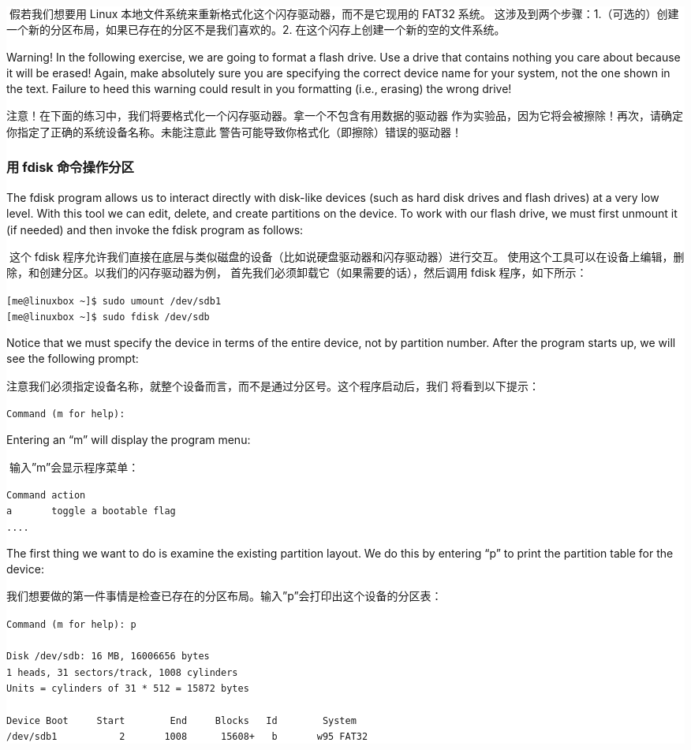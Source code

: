 ​	假若我们想要用 Linux 本地文件系统来重新格式化这个闪存驱动器，而不是它现用的 FAT32 系统。 这涉及到两个步骤：1.（可选的）创建一个新的分区布局，如果已存在的分区不是我们喜欢的。2. 在这个闪存上创建一个新的空的文件系统。

Warning! In the following exercise, we are going to format a flash drive. Use a drive that contains nothing you care about because it will be erased! Again, make absolutely sure you are specifying the correct device name for your system, not the one shown in the text. Failure to heed this warning could result in you formatting (i.e., erasing) the wrong drive!

​	注意！在下面的练习中，我们将要格式化一个闪存驱动器。拿一个不包含有用数据的驱动器 作为实验品，因为它将会被擦除！再次，请确定你指定了正确的系统设备名称。未能注意此 警告可能导致你格式化（即擦除）错误的驱动器！

### 用 fdisk 命令操作分区

The fdisk program allows us to interact directly with disk-like devices (such as hard disk drives and flash drives) at a very low level. With this tool we can edit, delete, and create partitions on the device. To work with our flash drive, we must first unmount it (if needed) and then invoke the fdisk program as follows:

​	这个 fdisk 程序允许我们直接在底层与类似磁盘的设备（比如说硬盘驱动器和闪存驱动器）进行交互。 使用这个工具可以在设备上编辑，删除，和创建分区。以我们的闪存驱动器为例， 首先我们必须卸载它（如果需要的话），然后调用 fdisk 程序，如下所示：

``` bash
[me@linuxbox ~]$ sudo umount /dev/sdb1
[me@linuxbox ~]$ sudo fdisk /dev/sdb
```

Notice that we must specify the device in terms of the entire device, not by partition number. After the program starts up, we will see the following prompt:

​	注意我们必须指定设备名称，就整个设备而言，而不是通过分区号。这个程序启动后，我们 将看到以下提示：

```
Command (m for help):
```

Entering an “m” will display the program menu:

​	输入”m”会显示程序菜单：

```
Command action
a       toggle a bootable flag
....
```

The first thing we want to do is examine the existing partition layout. We do this by entering “p” to print the partition table for the device:

​	我们想要做的第一件事情是检查已存在的分区布局。输入”p”会打印出这个设备的分区表：

```
Command (m for help): p

Disk /dev/sdb: 16 MB, 16006656 bytes
1 heads, 31 sectors/track, 1008 cylinders
Units = cylinders of 31 * 512 = 15872 bytes

Device Boot     Start        End     Blocks   Id        System
/dev/sdb1           2       1008      15608+   b       w95 FAT32
```
